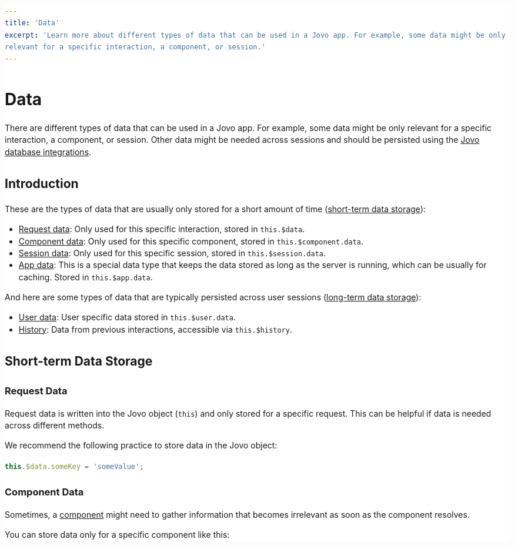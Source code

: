 ```yaml
---
title: 'Data'
excerpt: 'Learn more about different types of data that can be used in a Jovo app. For example, some data might be only relevant for a specific interaction, a component, or session.'
---
```


# Data

There are different types of data that can be used in a Jovo app. For example, some data might be only relevant for a specific interaction, a component, or session. Other data might be needed across sessions and should be persisted using the [Jovo database integrations](./databases.md).

## Introduction

These are the types of data that are usually only stored for a short amount of time ([short-term data storage](#short-term-data-storage)):

- [Request data](#request-data): Only used for this specific interaction, stored in `this.$data`.
- [Component data](#component-data): Only used for this specific component, stored in `this.$component.data`.
- [Session data](#session-data): Only used for this specific session, stored in `this.$session.data`.
- [App data](#app-data): This is a special data type that keeps the data stored as long as the server is running, which can be usually for caching. Stored in `this.$app.data`.

And here are some types of data that are typically persisted across user sessions ([long-term data storage](#long-term-data-storage)):

- [User data](#user-data): User specific data stored in `this.$user.data`.
- [History](#history): Data from previous interactions, accessible via `this.$history`.

## Short-term Data Storage

### Request Data

Request data is written into the Jovo object (`this`) and only stored for a specific request. This can be helpful if data is needed across different methods.

We recommend the following practice to store data in the Jovo object:

```typescript
this.$data.someKey = 'someValue';
```

### Component Data

Sometimes, a [component](./components.md) might need to gather information that becomes irrelevant as soon as the component resolves.

You can store data only for a specific component like this:
